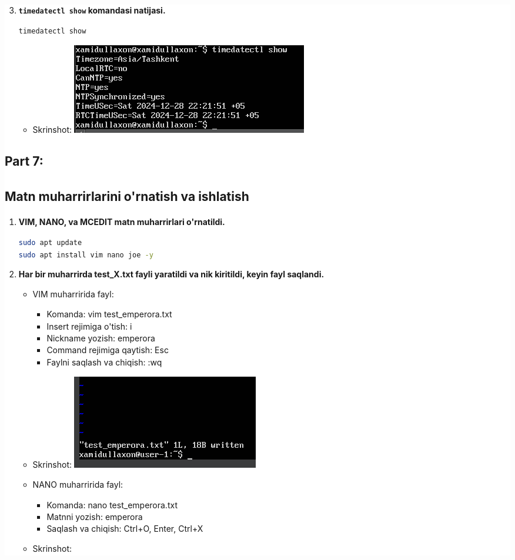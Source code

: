3. **`timedatectl show` komandasi natijasi.**
    ```sh
    timedatectl show
    ```
    - Skrinshot: 
    ![timedatectl show](pictures/part_6.1.png)


## Part 7: 

## Matn muharrirlarini o'rnatish va ishlatish

1. **VIM, NANO, va MCEDIT matn muharrirlari o'rnatildi.**
    ```sh
    sudo apt update
    sudo apt install vim nano joe -y
    ```

2. **Har bir muharrirda test_X.txt fayli yaratildi va nik kiritildi, keyin fayl saqlandi.**
    - VIM muharririda fayl:
      - Komanda: vim test_emperora.txt
      - Insert rejimiga o'tish: i
      - Nickname yozish: emperora
      - Command rejimiga qaytish: Esc
      - Faylni saqlash va chiqish: :wq
    - Skrinshot: 
    ![emperora fayli](pictures/part_7.1_vim.png)

    - NANO muharririda fayl:
      - Komanda: nano test_emperora.txt
      - Matnni yozish: emperora
      - Saqlash va chiqish: Ctrl+O, Enter, Ctrl+X
    - Skrinshot: 